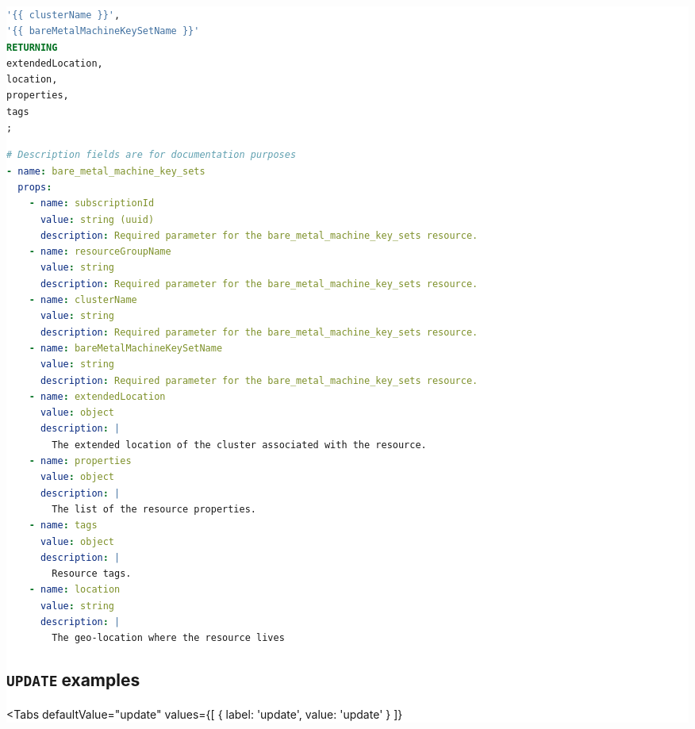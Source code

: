 ```sql
'{{ clusterName }}',
'{{ bareMetalMachineKeySetName }}'
RETURNING
extendedLocation,
location,
properties,
tags
;
```
</TabItem>
<TabItem value="manifest">

```yaml
# Description fields are for documentation purposes
- name: bare_metal_machine_key_sets
  props:
    - name: subscriptionId
      value: string (uuid)
      description: Required parameter for the bare_metal_machine_key_sets resource.
    - name: resourceGroupName
      value: string
      description: Required parameter for the bare_metal_machine_key_sets resource.
    - name: clusterName
      value: string
      description: Required parameter for the bare_metal_machine_key_sets resource.
    - name: bareMetalMachineKeySetName
      value: string
      description: Required parameter for the bare_metal_machine_key_sets resource.
    - name: extendedLocation
      value: object
      description: |
        The extended location of the cluster associated with the resource.
    - name: properties
      value: object
      description: |
        The list of the resource properties.
    - name: tags
      value: object
      description: |
        Resource tags.
    - name: location
      value: string
      description: |
        The geo-location where the resource lives
```
</TabItem>
</Tabs>


## `UPDATE` examples

<Tabs
    defaultValue="update"
    values={[
        { label: 'update', value: 'update' }
    ]}
>
<TabItem value="update">
